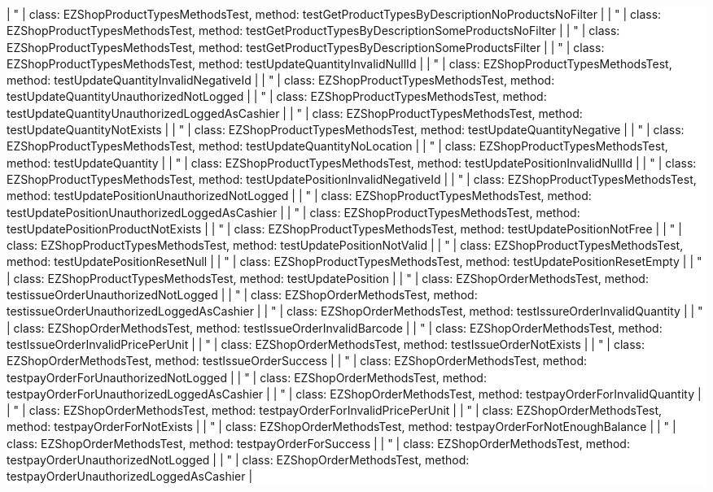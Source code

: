 | " | class: EZShopProductTypesMethodsTest, method: testGetProductTypesByDescriptionNoProductsNoFilter |
| " | class: EZShopProductTypesMethodsTest, method: testGetProductTypesByDescriptionSomeProductsNoFilter |
| " | class: EZShopProductTypesMethodsTest, method: testGetProductTypesByDescriptionSomeProductsFilter |
| " | class: EZShopProductTypesMethodsTest, method: testUpdateQuantityInvalidNullId |
| " | class: EZShopProductTypesMethodsTest, method: testUpdateQuantityInvalidNegativeId |
| " | class: EZShopProductTypesMethodsTest, method: testUpdateQuantityUnauthorizedNotLogged |
| " | class: EZShopProductTypesMethodsTest, method: testUpdateQuantityUnauthorizedLoggedAsCashier |
| " | class: EZShopProductTypesMethodsTest, method: testUpdateQuantityNotExists |
| " | class: EZShopProductTypesMethodsTest, method: testUpdateQuantityNegative |
| " | class: EZShopProductTypesMethodsTest, method: testUpdateQuantityNoLocation |
| " | class: EZShopProductTypesMethodsTest, method: testUpdateQuantity |
| " | class: EZShopProductTypesMethodsTest, method: testUpdatePositionInvalidNullId |
| " | class: EZShopProductTypesMethodsTest, method: testUpdatePositionInvalidNegativeId |
| " | class: EZShopProductTypesMethodsTest, method: testUpdatePositionUnauthorizedNotLogged |
| " | class: EZShopProductTypesMethodsTest, method: testUpdatePositionUnauthorizedLoggedAsCashier |
| " | class: EZShopProductTypesMethodsTest, method: testUpdatePositionProductNotExists |
| " | class: EZShopProductTypesMethodsTest, method: testUpdatePositionNotFree |
| " | class: EZShopProductTypesMethodsTest, method: testUpdatePositionNotValid |
| " | class: EZShopProductTypesMethodsTest, method: testUpdatePositionResetNull |
| " | class: EZShopProductTypesMethodsTest, method: testUpdatePositionResetEmpty |
| " | class: EZShopProductTypesMethodsTest, method: testUpdatePosition |
| " | class: EZShopOrderMethodsTest, method: testissueOrderUnauthorizedNotLogged |
| " | class: EZShopOrderMethodsTest, method: testissueOrderUnauthorizedLoggedAsCashier |
| " | class: EZShopOrderMethodsTest, method: testIssureOrderInvalidQuantity |
| " | class: EZShopOrderMethodsTest, method: testIssueOrderInvalidBarcode |
| " | class: EZShopOrderMethodsTest, method: testIssueOrderInvalidPricePerUnit |
| " | class: EZShopOrderMethodsTest, method: testIssueOrderNotExists |
| " | class: EZShopOrderMethodsTest, method: testIssueOrderSuccess |
| " | class: EZShopOrderMethodsTest, method: testpayOrderForUnauthorizedNotLogged |
| " | class: EZShopOrderMethodsTest, method: testpayOrderForUnauthorizedLoggedAsCashier |
| " | class: EZShopOrderMethodsTest, method: testpayOrderForInvalidQuantity |
| " | class: EZShopOrderMethodsTest, method: testpayOrderForInvalidPricePerUnit |
| " | class: EZShopOrderMethodsTest, method: testpayOrderForNotExists |
| " | class: EZShopOrderMethodsTest, method: testpayOrderForNotEnoughBalance |
| " | class: EZShopOrderMethodsTest, method: testpayOrderForSuccess |
| " | class: EZShopOrderMethodsTest, method: testpayOrderUnauthorizedNotLogged |
| " | class: EZShopOrderMethodsTest, method: testpayOrderUnauthorizedLoggedAsCashier |